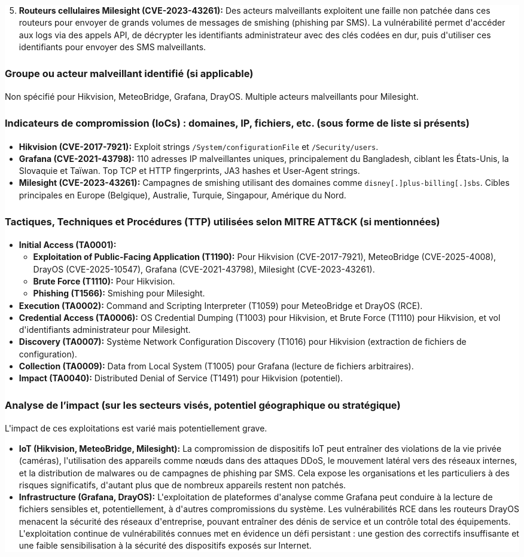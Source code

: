 5.  **Routeurs cellulaires Milesight (CVE-2023-43261):** Des acteurs malveillants exploitent une faille non patchée dans ces routeurs pour envoyer de grands volumes de messages de smishing (phishing par SMS). La vulnérabilité permet d'accéder aux logs via des appels API, de décrypter les identifiants administrateur avec des clés codées en dur, puis d'utiliser ces identifiants pour envoyer des SMS malveillants.

### Groupe ou acteur malveillant identifié (si applicable)
Non spécifié pour Hikvision, MeteoBridge, Grafana, DrayOS. Multiple acteurs malveillants pour Milesight.

### Indicateurs de compromission (IoCs) : domaines, IP, fichiers, etc. (sous forme de liste si présents)
*   **Hikvision (CVE-2017-7921):** Exploit strings `/System/configurationFile` et `/Security/users`.
*   **Grafana (CVE-2021-43798):** 110 adresses IP malveillantes uniques, principalement du Bangladesh, ciblant les États-Unis, la Slovaquie et Taïwan. Top TCP et HTTP fingerprints, JA3 hashes et User-Agent strings.
*   **Milesight (CVE-2023-43261):** Campagnes de smishing utilisant des domaines comme `disney[.]plus-billing[.]sbs`. Cibles principales en Europe (Belgique), Australie, Turquie, Singapour, Amérique du Nord.

### Tactiques, Techniques et Procédures (TTP) utilisées selon MITRE ATT&CK (si mentionnées)
*   **Initial Access (TA0001):**
    *   **Exploitation of Public-Facing Application (T1190):** Pour Hikvision (CVE-2017-7921), MeteoBridge (CVE-2025-4008), DrayOS (CVE-2025-10547), Grafana (CVE-2021-43798), Milesight (CVE-2023-43261).
    *   **Brute Force (T1110):** Pour Hikvision.
    *   **Phishing (T1566):** Smishing pour Milesight.
*   **Execution (TA0002):** Command and Scripting Interpreter (T1059) pour MeteoBridge et DrayOS (RCE).
*   **Credential Access (TA0006):** OS Credential Dumping (T1003) pour Hikvision, et Brute Force (T1110) pour Hikvision, et vol d'identifiants administrateur pour Milesight.
*   **Discovery (TA0007):** Système Network Configuration Discovery (T1016) pour Hikvision (extraction de fichiers de configuration).
*   **Collection (TA0009):** Data from Local System (T1005) pour Grafana (lecture de fichiers arbitraires).
*   **Impact (TA0040):** Distributed Denial of Service (T1491) pour Hikvision (potentiel).

### Analyse de l’impact (sur les secteurs visés, potentiel géographique ou stratégique)
L'impact de ces exploitations est varié mais potentiellement grave.
*   **IoT (Hikvision, MeteoBridge, Milesight):** La compromission de dispositifs IoT peut entraîner des violations de la vie privée (caméras), l'utilisation des appareils comme nœuds dans des attaques DDoS, le mouvement latéral vers des réseaux internes, et la distribution de malwares ou de campagnes de phishing par SMS. Cela expose les organisations et les particuliers à des risques significatifs, d'autant plus que de nombreux appareils restent non patchés.
*   **Infrastructure (Grafana, DrayOS):** L'exploitation de plateformes d'analyse comme Grafana peut conduire à la lecture de fichiers sensibles et, potentiellement, à d'autres compromissions du système. Les vulnérabilités RCE dans les routeurs DrayOS menacent la sécurité des réseaux d'entreprise, pouvant entraîner des dénis de service et un contrôle total des équipements.
L'exploitation continue de vulnérabilités connues met en évidence un défi persistant : une gestion des correctifs insuffisante et une faible sensibilisation à la sécurité des dispositifs exposés sur Internet.
